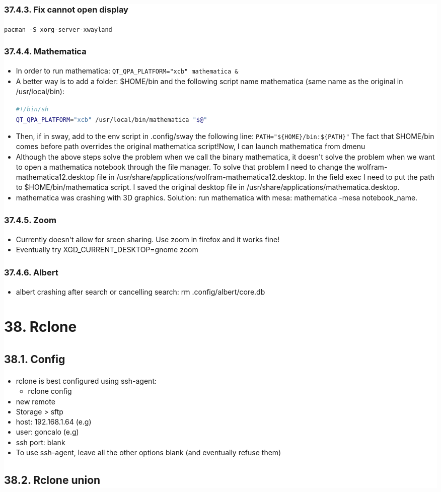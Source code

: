 ### 37.4.3. Fix cannot open display

`pacman -S xorg-server-xwayland`

	
### 37.4.4. Mathematica

- In order to run mathematica: `QT_QPA_PLATFORM="xcb" mathematica &`
- A better way is to add a folder: $HOME/bin and the following script name mathematica
(same name as the original in /usr/local/bin):
  ```bash
  #!/bin/sh
  QT_QPA_PLATFORM="xcb" /usr/local/bin/mathematica "$@"
  ```
- Then, if in sway, add to the env script in .config/sway the following line:
	`PATH="${HOME}/bin:${PATH}"`
The fact that $HOME/bin comes before path overrides the original mathematica script!Now,
I can launch mathematica from dmenu
- Although the above steps solve the problem when we call the binary mathematica,
it doesn't solve the problem when we want to open a mathematica notebook through the
file manager. To solve that problem I need to change the wolfram-mathematica12.desktop
file in /usr/share/applications/wolfram-mathematica12.desktop. In the field exec I need
to put the path to $HOME/bin/mathematica script. I saved the original desktop file in  /usr/share/applications/mathematica.desktop.
- mathematica was crashing with 3D graphics. Solution: run mathematica with mesa: mathematica -mesa notebook_name.

### 37.4.5. Zoom

- Currently doesn't allow for sreen sharing. Use zoom in firefox and it works fine!
- Eventually try XGD_CURRENT_DESKTOP=gnome zoom

### 37.4.6. Albert

- albert crashing after search or cancelling search: rm .config/albert/core.db

<div style="page-break-after: always; break-after: page;"></div>

# 38. Rclone

## 38.1. Config

- rclone is best configured using ssh-agent:
  - rclone config
- new remote
- Storage > sftp
- host: 192.168.1.64 (e.g)
- user: goncalo (e.g)
- ssh port: blank
- To use ssh-agent, leave all the other options blank (and eventually refuse them)

## 38.2. Rclone union

